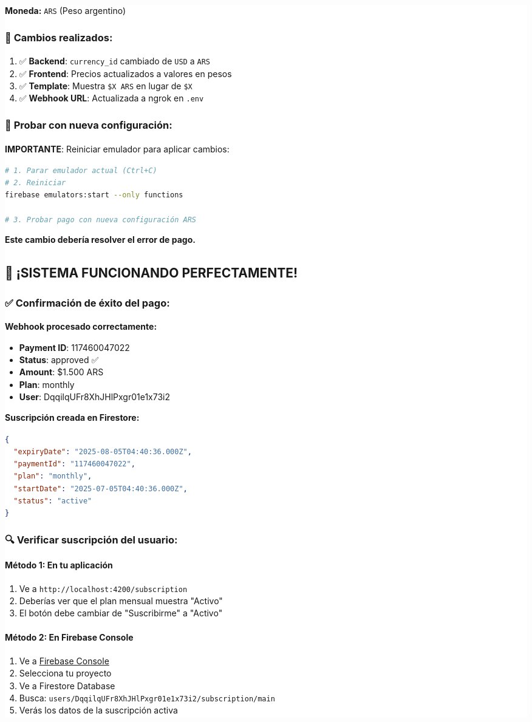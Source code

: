 **Moneda:** `ARS` (Peso argentino)

### 🔄 **Cambios realizados:**

1. ✅ **Backend**: `currency_id` cambiado de `USD` a `ARS`
2. ✅ **Frontend**: Precios actualizados a valores en pesos
3. ✅ **Template**: Muestra `$X ARS` en lugar de `$X`
4. ✅ **Webhook URL**: Actualizada a ngrok en `.env`

### 🧪 **Probar con nueva configuración:**

**IMPORTANTE**: Reiniciar emulador para aplicar cambios:
```bash
# 1. Parar emulador actual (Ctrl+C)
# 2. Reiniciar
firebase emulators:start --only functions

# 3. Probar pago con nueva configuración ARS
```

**Este cambio debería resolver el error de pago.**

## 🎉 **¡SISTEMA FUNCIONANDO PERFECTAMENTE!**

### ✅ **Confirmación de éxito del pago:**

**Webhook procesado correctamente:**
- **Payment ID**: 117460047022
- **Status**: approved ✅
- **Amount**: $1.500 ARS
- **Plan**: monthly
- **User**: DqqilqUFr8XhJHlPxgr01e1x73i2

**Suscripción creada en Firestore:**
```json
{
  "expiryDate": "2025-08-05T04:40:36.000Z",
  "paymentId": "117460047022", 
  "plan": "monthly",
  "startDate": "2025-07-05T04:40:36.000Z",
  "status": "active"
}
```

### 🔍 **Verificar suscripción del usuario:**

#### **Método 1: En tu aplicación**
1. Ve a `http://localhost:4200/subscription`
2. Deberías ver que el plan mensual muestra "Activo"
3. El botón debe cambiar de "Suscribirme" a "Activo"

#### **Método 2: En Firebase Console**
1. Ve a [Firebase Console](https://console.firebase.google.com/)
2. Selecciona tu proyecto
3. Ve a Firestore Database
4. Busca: `users/DqqilqUFr8XhJHlPxgr01e1x73i2/subscription/main`
5. Verás los datos de la suscripción activa

